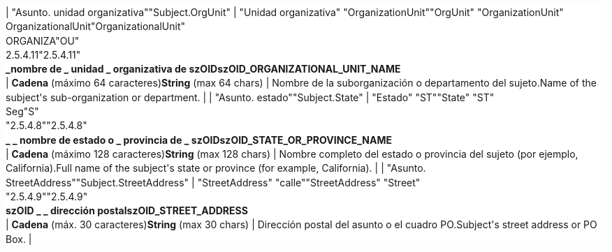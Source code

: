 | <span data-ttu-id="974b2-175">"Asunto. unidad organizativa"</span><span class="sxs-lookup"><span data-stu-id="974b2-175">"Subject.OrgUnit"</span></span>             | <span data-ttu-id="974b2-176">"Unidad organizativa" "OrganizationUnit"</span><span class="sxs-lookup"><span data-stu-id="974b2-176">"OrgUnit" "OrganizationUnit"</span></span><br/> <span data-ttu-id="974b2-177">OrganizationalUnit</span><span class="sxs-lookup"><span data-stu-id="974b2-177">"OrganizationalUnit"</span></span><br/> <span data-ttu-id="974b2-178">ORGANIZA</span><span class="sxs-lookup"><span data-stu-id="974b2-178">"OU"</span></span><br/> <span data-ttu-id="974b2-179">2.5.4.11</span><span class="sxs-lookup"><span data-stu-id="974b2-179">"2.5.4.11"</span></span><br/> <span data-ttu-id="974b2-180">**\_nombre de \_ unidad \_ organizativa de szOID**</span><span class="sxs-lookup"><span data-stu-id="974b2-180">**szOID\_ORGANIZATIONAL\_UNIT\_NAME**</span></span><br/> | <span data-ttu-id="974b2-181">**Cadena** (máximo 64 caracteres)</span><span class="sxs-lookup"><span data-stu-id="974b2-181">**String** (max 64 chars)</span></span>   | <span data-ttu-id="974b2-182">Nombre de la suborganización o departamento del sujeto.</span><span class="sxs-lookup"><span data-stu-id="974b2-182">Name of the subject's sub-organization or department.</span></span>                                                                                                                                                                                                                                                                                                                                                                                                                                           |
| <span data-ttu-id="974b2-183">"Asunto. estado"</span><span class="sxs-lookup"><span data-stu-id="974b2-183">"Subject.State"</span></span>               | <span data-ttu-id="974b2-184">"Estado" "ST"</span><span class="sxs-lookup"><span data-stu-id="974b2-184">"State" "ST"</span></span><br/> <span data-ttu-id="974b2-185">Seg</span><span class="sxs-lookup"><span data-stu-id="974b2-185">"S"</span></span><br/> <span data-ttu-id="974b2-186">"2.5.4.8"</span><span class="sxs-lookup"><span data-stu-id="974b2-186">"2.5.4.8"</span></span><br/> <span data-ttu-id="974b2-187">**\_ \_ nombre de estado o \_ provincia de \_ szOID**</span><span class="sxs-lookup"><span data-stu-id="974b2-187">**szOID\_STATE\_OR\_PROVINCE\_NAME**</span></span><br/>                                                    | <span data-ttu-id="974b2-188">**Cadena** (máximo 128 caracteres)</span><span class="sxs-lookup"><span data-stu-id="974b2-188">**String** (max 128 chars)</span></span>  | <span data-ttu-id="974b2-189">Nombre completo del estado o provincia del sujeto (por ejemplo, California).</span><span class="sxs-lookup"><span data-stu-id="974b2-189">Full name of the subject's state or province (for example, California).</span></span>                                                                                                                                                                                                                                                                                                                                                                                                                         |
| <span data-ttu-id="974b2-190">"Asunto. StreetAddress"</span><span class="sxs-lookup"><span data-stu-id="974b2-190">"Subject.StreetAddress"</span></span>       | <span data-ttu-id="974b2-191">"StreetAddress" "calle"</span><span class="sxs-lookup"><span data-stu-id="974b2-191">"StreetAddress" "Street"</span></span><br/> <span data-ttu-id="974b2-192">"2.5.4.9"</span><span class="sxs-lookup"><span data-stu-id="974b2-192">"2.5.4.9"</span></span><br/> <span data-ttu-id="974b2-193">**szOID \_ \_ dirección postal**</span><span class="sxs-lookup"><span data-stu-id="974b2-193">**szOID\_STREET\_ADDRESS**</span></span><br/>                                                                 | <span data-ttu-id="974b2-194">**Cadena** (máx. 30 caracteres)</span><span class="sxs-lookup"><span data-stu-id="974b2-194">**String** (max 30 chars)</span></span>   | <span data-ttu-id="974b2-195">Dirección postal del asunto o el cuadro PO.</span><span class="sxs-lookup"><span data-stu-id="974b2-195">Subject's street address or PO Box.</span></span>                                                                                                                                                                                                                                                                                                                                                                                                                                                             |